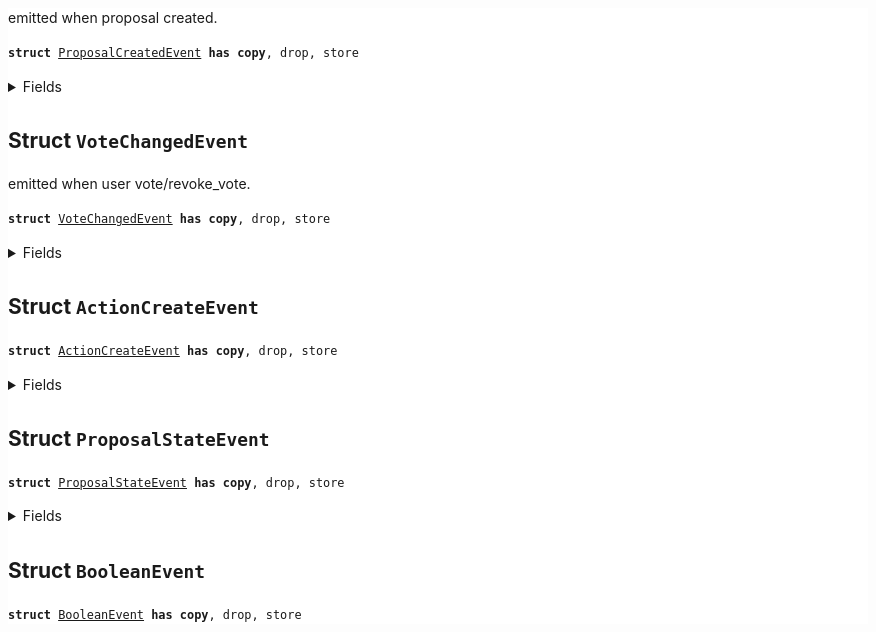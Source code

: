 emitted when proposal created.


<pre><code><b>struct</b> <a href="../bfc-system/bfc_dao.md#0xc8_bfc_dao_ProposalCreatedEvent">ProposalCreatedEvent</a> <b>has</b> <b>copy</b>, drop, store
</code></pre>



<details><summary>Fields</summary></details>

<a name="0xc8_bfc_dao_VoteChangedEvent"></a>

## Struct `VoteChangedEvent`

emitted when user vote/revoke_vote.


<pre><code><b>struct</b> <a href="../bfc-system/bfc_dao.md#0xc8_bfc_dao_VoteChangedEvent">VoteChangedEvent</a> <b>has</b> <b>copy</b>, drop, store
</code></pre>



<details><summary>Fields</summary></details>

<a name="0xc8_bfc_dao_ActionCreateEvent"></a>

## Struct `ActionCreateEvent`



<pre><code><b>struct</b> <a href="../bfc-system/bfc_dao.md#0xc8_bfc_dao_ActionCreateEvent">ActionCreateEvent</a> <b>has</b> <b>copy</b>, drop, store
</code></pre>



<details><summary>Fields</summary></details>

<a name="0xc8_bfc_dao_ProposalStateEvent"></a>

## Struct `ProposalStateEvent`



<pre><code><b>struct</b> <a href="../bfc-system/bfc_dao.md#0xc8_bfc_dao_ProposalStateEvent">ProposalStateEvent</a> <b>has</b> <b>copy</b>, drop, store
</code></pre>



<details><summary>Fields</summary></details>

<a name="0xc8_bfc_dao_BooleanEvent"></a>

## Struct `BooleanEvent`



<pre><code><b>struct</b> <a href="../bfc-system/bfc_dao.md#0xc8_bfc_dao_BooleanEvent">BooleanEvent</a> <b>has</b> <b>copy</b>, drop, store
</code></pre>
